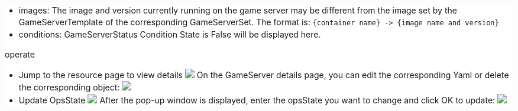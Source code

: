 - images: The image and version currently running on the game server may be different from the image set by the GameServerTemplate of the corresponding GameServerSet. The format is: `{container name} -> {image name and version}`
- conditions: GameServerStatus Condition State is False will be displayed here.

operate
- Jump to the resource page to view details
  ![](/img/kruisegame/user-manuals/dash-gs-jump.png)
  On the GameServer details page, you can edit the corresponding Yaml or delete the corresponding object:
  ![](/img/kruisegame/user-manuals/dash-gs-ops.png)
- Update OpsState
  ![](/img/kruisegame/user-manuals/dash-gs-update-opsState.png)
  After the pop-up window is displayed, enter the opsState you want to change and click OK to update:
  ![](/img/kruisegame/user-manuals/dash-gs-opsState-updated.png)

